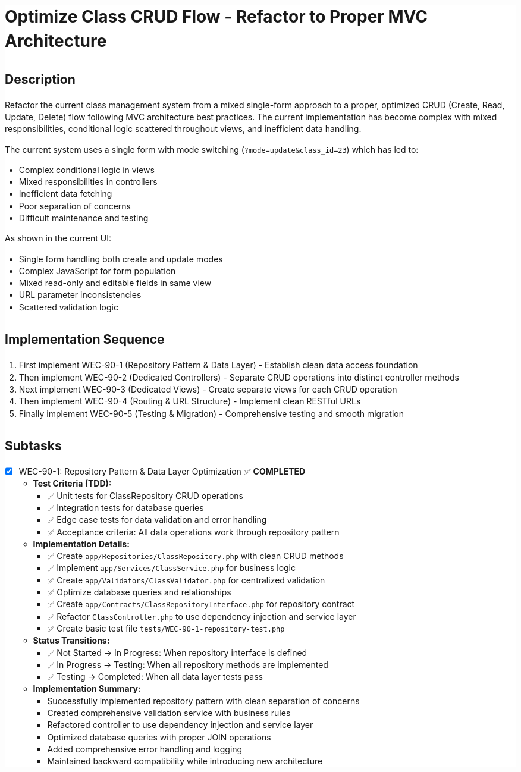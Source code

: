 # Optimize Class CRUD Flow - Refactor to Proper MVC Architecture

## Description
Refactor the current class management system from a mixed single-form approach to a proper, optimized CRUD (Create, Read, Update, Delete) flow following MVC architecture best practices. The current implementation has become complex with mixed responsibilities, conditional logic scattered throughout views, and inefficient data handling.

The current system uses a single form with mode switching (`?mode=update&class_id=23`) which has led to:
- Complex conditional logic in views
- Mixed responsibilities in controllers
- Inefficient data fetching
- Poor separation of concerns
- Difficult maintenance and testing

As shown in the current UI:
- Single form handling both create and update modes
- Complex JavaScript for form population
- Mixed read-only and editable fields in same view
- URL parameter inconsistencies
- Scattered validation logic

## Implementation Sequence
1. First implement WEC-90-1 (Repository Pattern & Data Layer) - Establish clean data access foundation
2. Then implement WEC-90-2 (Dedicated Controllers) - Separate CRUD operations into distinct controller methods
3. Next implement WEC-90-3 (Dedicated Views) - Create separate views for each CRUD operation
4. Then implement WEC-90-4 (Routing & URL Structure) - Implement clean RESTful URLs
5. Finally implement WEC-90-5 (Testing & Migration) - Comprehensive testing and smooth migration

## Subtasks
- [x] WEC-90-1: Repository Pattern & Data Layer Optimization ✅ **COMPLETED**
  - **Test Criteria (TDD):**
    - ✅ Unit tests for ClassRepository CRUD operations
    - ✅ Integration tests for database queries
    - ✅ Edge case tests for data validation and error handling
    - ✅ Acceptance criteria: All data operations work through repository pattern
  - **Implementation Details:**
    - ✅ Create `app/Repositories/ClassRepository.php` with clean CRUD methods
    - ✅ Implement `app/Services/ClassService.php` for business logic
    - ✅ Create `app/Validators/ClassValidator.php` for centralized validation
    - ✅ Optimize database queries and relationships
    - ✅ Create `app/Contracts/ClassRepositoryInterface.php` for repository contract
    - ✅ Refactor `ClassController.php` to use dependency injection and service layer
    - ✅ Create basic test file `tests/WEC-90-1-repository-test.php`
  - **Status Transitions:**
    - ✅ Not Started → In Progress: When repository interface is defined
    - ✅ In Progress → Testing: When all repository methods are implemented
    - ✅ Testing → Completed: When all data layer tests pass
  - **Implementation Summary:**
    - Successfully implemented repository pattern with clean separation of concerns
    - Created comprehensive validation service with business rules
    - Refactored controller to use dependency injection and service layer
    - Optimized database queries with proper JOIN operations
    - Added comprehensive error handling and logging
    - Maintained backward compatibility while introducing new architecture
